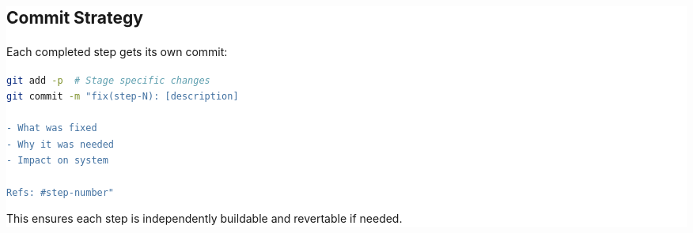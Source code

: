 ## Commit Strategy

Each completed step gets its own commit:
```bash
git add -p  # Stage specific changes
git commit -m "fix(step-N): [description]

- What was fixed
- Why it was needed
- Impact on system

Refs: #step-number"
```

This ensures each step is independently buildable and revertable if needed.